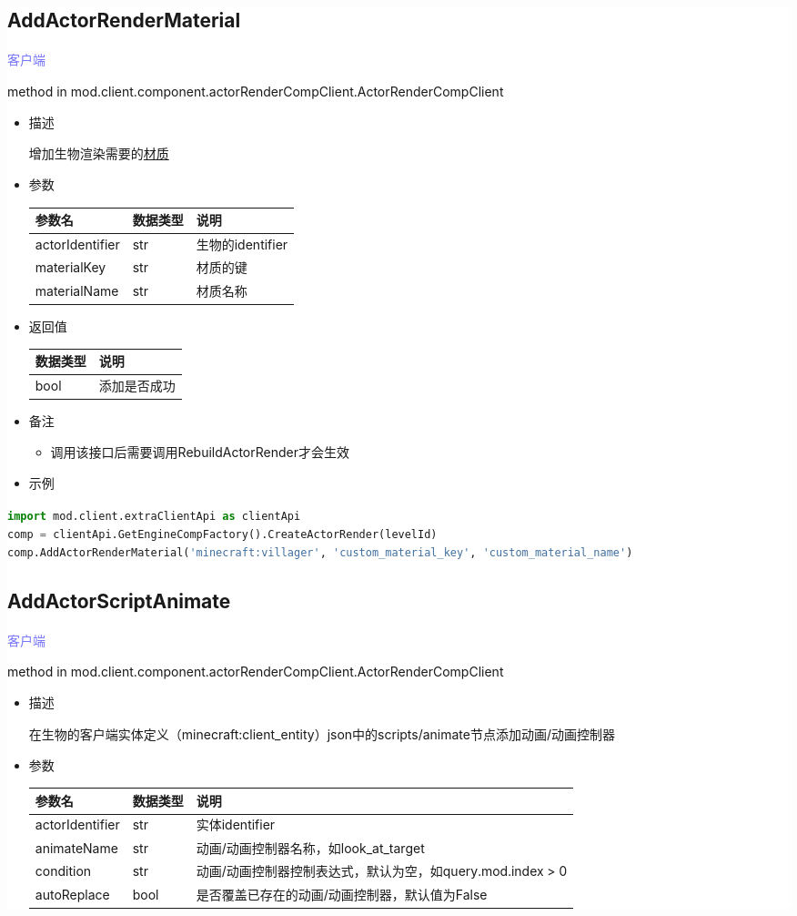 ## AddActorRenderMaterial

<span style="display:inline;color:#7575f9">客户端</span>

method in mod.client.component.actorRenderCompClient.ActorRenderCompClient

- 描述

    增加生物渲染需要的<a href="../../../../mcguide/20-玩法开发/15-自定义游戏内容/3-自定义生物/01-自定义基础生物.html#_3-自定义材质">材质</a>

- 参数

    | 参数名 | <div style="width: 4em">数据类型</div> | 说明 |
    | :--- | :--- | :--- |
    | actorIdentifier | str | 生物的identifier |
    | materialKey | str | 材质的键 |
    | materialName | str | 材质名称 |

- 返回值

    | <div style="width: 4em">数据类型</div> | 说明 |
    | :--- | :--- |
    | bool | 添加是否成功 |

- 备注
    - 调用该接口后需要调用RebuildActorRender才会生效

- 示例

```python
import mod.client.extraClientApi as clientApi
comp = clientApi.GetEngineCompFactory().CreateActorRender(levelId)
comp.AddActorRenderMaterial('minecraft:villager', 'custom_material_key', 'custom_material_name')
```



## AddActorScriptAnimate

<span style="display:inline;color:#7575f9">客户端</span>

method in mod.client.component.actorRenderCompClient.ActorRenderCompClient

- 描述

    在生物的客户端实体定义（minecraft:client_entity）json中的scripts/animate节点添加动画/动画控制器

- 参数

    | 参数名 | <div style="width: 4em">数据类型</div> | 说明 |
    | :--- | :--- | :--- |
    | actorIdentifier | str | 实体identifier |
    | animateName | str | 动画/动画控制器名称，如look_at_target |
    | condition | str | 动画/动画控制器控制表达式，默认为空，如query.mod.index > 0 |
    | autoReplace | bool | 是否覆盖已存在的动画/动画控制器，默认值为False |
